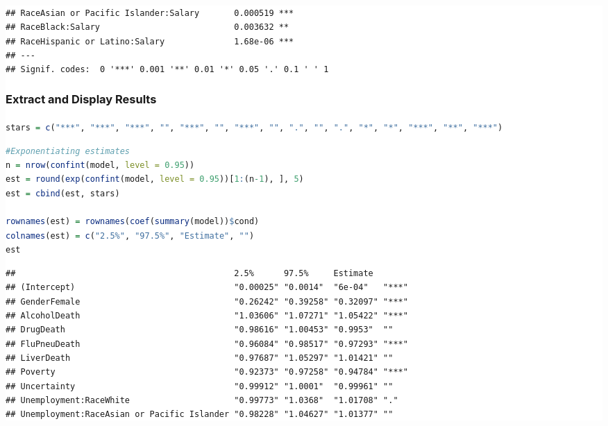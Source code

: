     ## RaceAsian or Pacific Islander:Salary       0.000519 ***
    ## RaceBlack:Salary                           0.003632 ** 
    ## RaceHispanic or Latino:Salary              1.68e-06 ***
    ## ---
    ## Signif. codes:  0 '***' 0.001 '**' 0.01 '*' 0.05 '.' 0.1 ' ' 1

### Extract and Display Results

``` r
stars = c("***", "***", "***", "", "***", "", "***", "", ".", "", ".", "*", "*", "***", "**", "***")
```

``` r
#Exponentiating estimates
n = nrow(confint(model, level = 0.95))
est = round(exp(confint(model, level = 0.95))[1:(n-1), ], 5)
est = cbind(est, stars)

rownames(est) = rownames(coef(summary(model))$cond)
colnames(est) = c("2.5%", "97.5%", "Estimate", "")
est
```

    ##                                            2.5%      97.5%     Estimate       
    ## (Intercept)                                "0.00025" "0.0014"  "6e-04"   "***"
    ## GenderFemale                               "0.26242" "0.39258" "0.32097" "***"
    ## AlcoholDeath                               "1.03606" "1.07271" "1.05422" "***"
    ## DrugDeath                                  "0.98616" "1.00453" "0.9953"  ""   
    ## FluPneuDeath                               "0.96084" "0.98517" "0.97293" "***"
    ## LiverDeath                                 "0.97687" "1.05297" "1.01421" ""   
    ## Poverty                                    "0.92373" "0.97258" "0.94784" "***"
    ## Uncertainty                                "0.99912" "1.0001"  "0.99961" ""   
    ## Unemployment:RaceWhite                     "0.99773" "1.0368"  "1.01708" "."  
    ## Unemployment:RaceAsian or Pacific Islander "0.98228" "1.04627" "1.01377" ""   